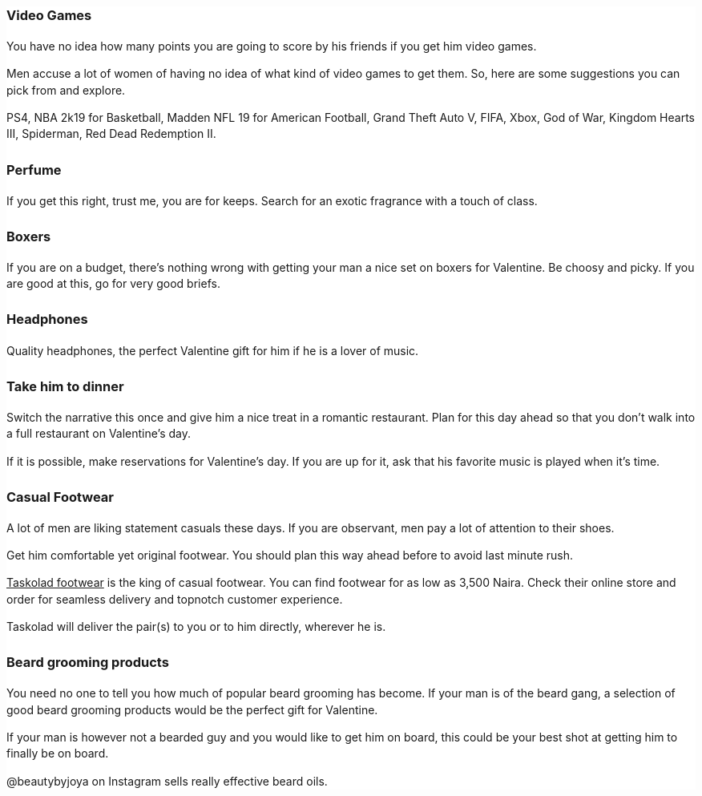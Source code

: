 ### Video Games

You have no idea how many points you are going to score by his friends if you get him video games.

Men accuse a lot of women of having no idea of what kind of video games to get them. So, here are some suggestions you can pick from and explore.

PS4, NBA 2k19 for Basketball, Madden NFL 19 for American Football, Grand Theft Auto V, FIFA, Xbox, God of War, Kingdom Hearts III, Spiderman, Red Dead Redemption II.

### Perfume

If you get this right, trust me, you are for keeps. Search for an exotic fragrance with a touch of class.

### Boxers

If you are on a budget, there&#x2019;s nothing wrong with getting your man a nice set on boxers for Valentine. Be choosy and picky. If you are good at this, go for very good briefs.

### Headphones

Quality headphones, the perfect Valentine gift for him if he is a lover of music.

### Take him to dinner

Switch the narrative this once and give him a nice treat in a romantic restaurant. Plan for this day ahead so that you don&#x2019;t walk into a full restaurant on Valentine&#x2019;s day.

If it is possible, make reservations for Valentine&#x2019;s day. If you are up for it, ask that his favorite music is played when it&#x2019;s time.

### Casual Footwear

A lot of men are liking statement casuals these days. If you are observant, men pay a lot of attention to their shoes.

Get him comfortable yet original footwear. You should plan this way ahead before to avoid last minute rush.

[Taskolad footwear](https://taskolad.com/) is the king of casual footwear. You can find footwear for as low as 3,500 Naira. Check their online store and order for seamless delivery and topnotch customer experience.

Taskolad will deliver the pair(s) to you or to him directly, wherever he is.

### Beard grooming products

You need no one to tell you how much of popular beard grooming has become. If your man is of the beard gang, a selection of good beard grooming products would be the perfect gift for Valentine.

If your man is however not a bearded guy and you would like to get him on board, this could be your best shot at getting him to finally be on board.

@beautybyjoya on Instagram sells really effective beard oils.

